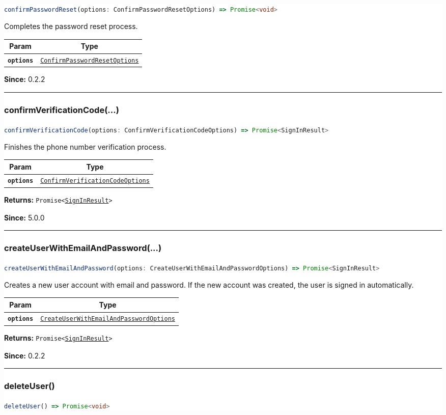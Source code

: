 ```typescript
confirmPasswordReset(options: ConfirmPasswordResetOptions) => Promise<void>
```

Completes the password reset process.

| Param         | Type                                                                                |
| ------------- | ----------------------------------------------------------------------------------- |
| **`options`** | <code><a href="#confirmpasswordresetoptions">ConfirmPasswordResetOptions</a></code> |

**Since:** 0.2.2

--------------------


### confirmVerificationCode(...)

```typescript
confirmVerificationCode(options: ConfirmVerificationCodeOptions) => Promise<SignInResult>
```

Finishes the phone number verification process.

| Param         | Type                                                                                      |
| ------------- | ----------------------------------------------------------------------------------------- |
| **`options`** | <code><a href="#confirmverificationcodeoptions">ConfirmVerificationCodeOptions</a></code> |

**Returns:** <code>Promise&lt;<a href="#signinresult">SignInResult</a>&gt;</code>

**Since:** 5.0.0

--------------------


### createUserWithEmailAndPassword(...)

```typescript
createUserWithEmailAndPassword(options: CreateUserWithEmailAndPasswordOptions) => Promise<SignInResult>
```

Creates a new user account with email and password.
If the new account was created, the user is signed in automatically.

| Param         | Type                                                                                                    |
| ------------- | ------------------------------------------------------------------------------------------------------- |
| **`options`** | <code><a href="#createuserwithemailandpasswordoptions">CreateUserWithEmailAndPasswordOptions</a></code> |

**Returns:** <code>Promise&lt;<a href="#signinresult">SignInResult</a>&gt;</code>

**Since:** 0.2.2

--------------------


### deleteUser()

```typescript
deleteUser() => Promise<void>
```
